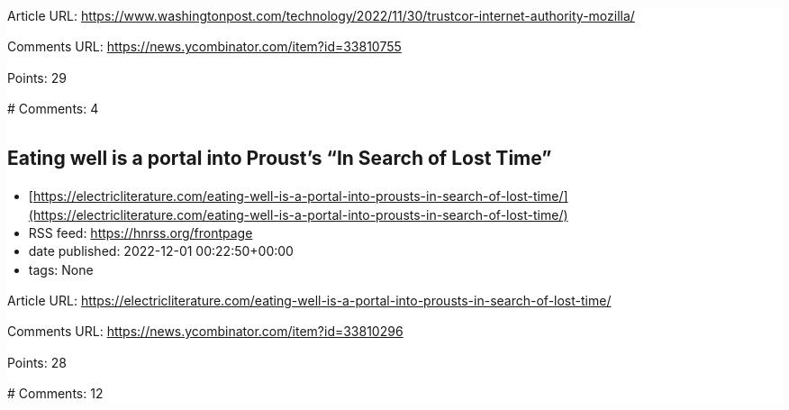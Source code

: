 <p>Article URL: <a href="https://www.washingtonpost.com/technology/2022/11/30/trustcor-internet-authority-mozilla/">https://www.washingtonpost.com/technology/2022/11/30/trustcor-internet-authority-mozilla/</a></p>
<p>Comments URL: <a href="https://news.ycombinator.com/item?id=33810755">https://news.ycombinator.com/item?id=33810755</a></p>
<p>Points: 29</p>
<p># Comments: 4</p>

## Eating well is a portal into Proust’s “In Search of Lost Time”
 - [https://electricliterature.com/eating-well-is-a-portal-into-prousts-in-search-of-lost-time/](https://electricliterature.com/eating-well-is-a-portal-into-prousts-in-search-of-lost-time/)
 - RSS feed: https://hnrss.org/frontpage
 - date published: 2022-12-01 00:22:50+00:00
 - tags: None

<p>Article URL: <a href="https://electricliterature.com/eating-well-is-a-portal-into-prousts-in-search-of-lost-time/">https://electricliterature.com/eating-well-is-a-portal-into-prousts-in-search-of-lost-time/</a></p>
<p>Comments URL: <a href="https://news.ycombinator.com/item?id=33810296">https://news.ycombinator.com/item?id=33810296</a></p>
<p>Points: 28</p>
<p># Comments: 12</p>
